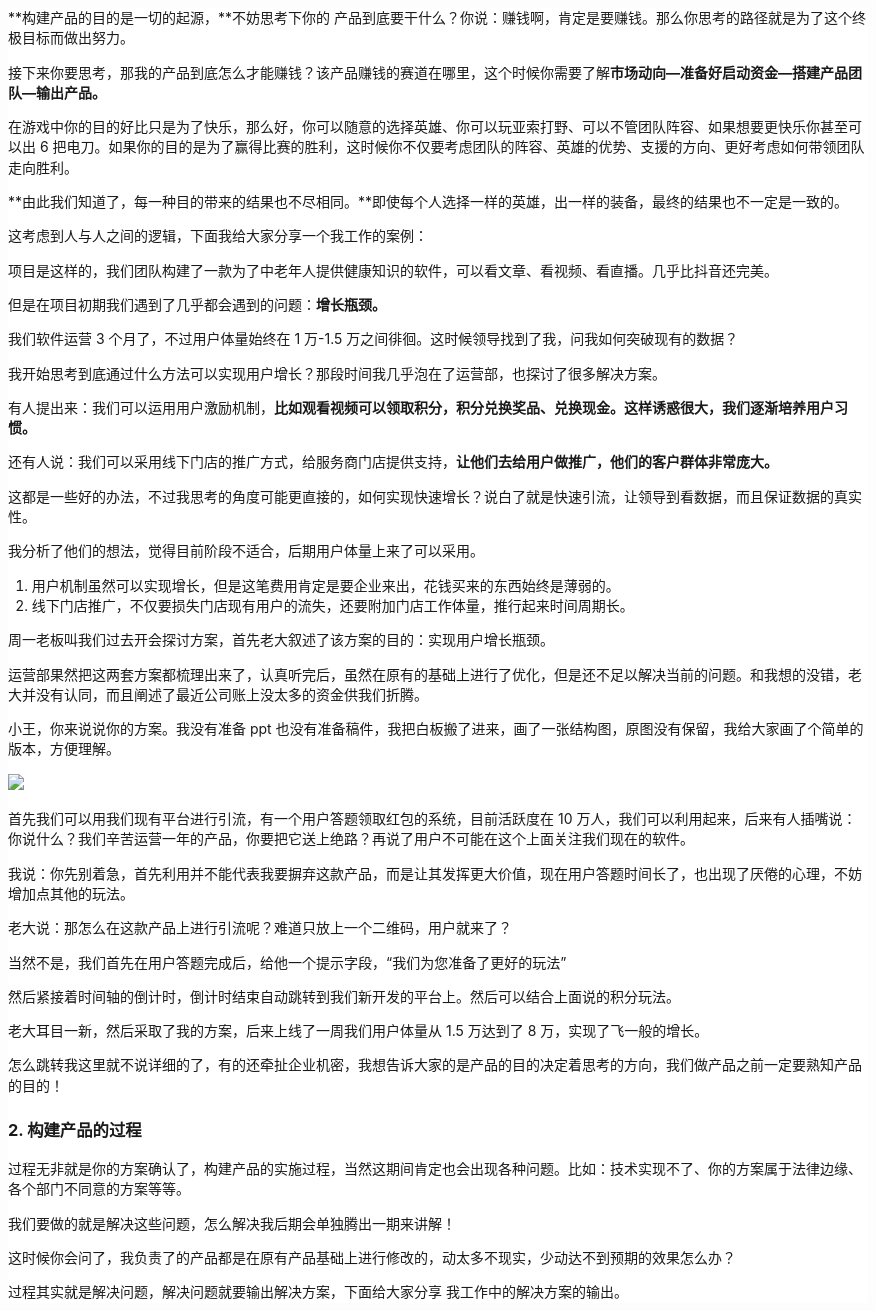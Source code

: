 **构建产品的目的是一切的起源，**不妨思考下你的 产品到底要干什么？你说：赚钱啊，肯定是要赚钱。那么你思考的路径就是为了这个终极目标而做出努力。

接下来你要思考，那我的产品到底怎么才能赚钱？该产品赚钱的赛道在哪里，这个时候你需要了解**市场动向—准备好启动资金—搭建产品团队—输出产品。**

在游戏中你的目的好比只是为了快乐，那么好，你可以随意的选择英雄、你可以玩亚索打野、可以不管团队阵容、如果想要更快乐你甚至可以出 6 把电刀。如果你的目的是为了赢得比赛的胜利，这时候你不仅要考虑团队的阵容、英雄的优势、支援的方向、更好考虑如何带领团队走向胜利。

**由此我们知道了，每一种目的带来的结果也不尽相同。**即使每个人选择一样的英雄，出一样的装备，最终的结果也不一定是一致的。

这考虑到人与人之间的逻辑，下面我给大家分享一个我工作的案例：

项目是这样的，我们团队构建了一款为了中老年人提供健康知识的软件，可以看文章、看视频、看直播。几乎比抖音还完美。

但是在项目初期我们遇到了几乎都会遇到的问题：**增长瓶颈。**

我们软件运营 3 个月了，不过用户体量始终在 1 万-1.5 万之间徘徊。这时候领导找到了我，问我如何突破现有的数据？

我开始思考到底通过什么方法可以实现用户增长？那段时间我几乎泡在了运营部，也探讨了很多解决方案。

有人提出来：我们可以运用用户激励机制，**比如观看视频可以领取积分，积分兑换奖品、兑换现金。这样诱惑很大，我们逐渐培养用户习惯。**

还有人说：我们可以采用线下门店的推广方式，给服务商门店提供支持，**让他们去给用户做推广，他们的客户群体非常庞大。**

这都是一些好的办法，不过我思考的角度可能更直接的，如何实现快速增长？说白了就是快速引流，让领导到看数据，而且保证数据的真实性。

我分析了他们的想法，觉得目前阶段不适合，后期用户体量上来了可以采用。

1.  用户机制虽然可以实现增长，但是这笔费用肯定是要企业来出，花钱买来的东西始终是薄弱的。
2.  线下门店推广，不仅要损失门店现有用户的流失，还要附加门店工作体量，推行起来时间周期长。

周一老板叫我们过去开会探讨方案，首先老大叙述了该方案的目的：实现用户增长瓶颈。

运营部果然把这两套方案都梳理出来了，认真听完后，虽然在原有的基础上进行了优化，但是还不足以解决当前的问题。和我想的没错，老大并没有认同，而且阐述了最近公司账上没太多的资金供我们折腾。

小王，你来说说你的方案。我没有准备 ppt 也没有准备稿件，我把白板搬了进来，画了一张结构图，原图没有保留，我给大家画了个简单的版本，方便理解。

![](https://image.woshipm.com/wp-files/2022/01/dsiaiWaVLPT5H9lqZ5XP.png)

首先我们可以用我们现有平台进行引流，有一个用户答题领取红包的系统，目前活跃度在 10 万人，我们可以利用起来，后来有人插嘴说：你说什么？我们辛苦运营一年的产品，你要把它送上绝路？再说了用户不可能在这个上面关注我们现在的软件。

我说：你先别着急，首先利用并不能代表我要摒弃这款产品，而是让其发挥更大价值，现在用户答题时间长了，也出现了厌倦的心理，不妨增加点其他的玩法。

老大说：那怎么在这款产品上进行引流呢？难道只放上一个二维码，用户就来了？

当然不是，我们首先在用户答题完成后，给他一个提示字段，“我们为您准备了更好的玩法”

然后紧接着时间轴的倒计时，倒计时结束自动跳转到我们新开发的平台上。然后可以结合上面说的积分玩法。

老大耳目一新，然后采取了我的方案，后来上线了一周我们用户体量从 1.5 万达到了 8 万，实现了飞一般的增长。

怎么跳转我这里就不说详细的了，有的还牵扯企业机密，我想告诉大家的是产品的目的决定着思考的方向，我们做产品之前一定要熟知产品的目的！

### 2\. 构建产品的过程

过程无非就是你的方案确认了，构建产品的实施过程，当然这期间肯定也会出现各种问题。比如：技术实现不了、你的方案属于法律边缘、各个部门不同意的方案等等。

我们要做的就是解决这些问题，怎么解决我后期会单独腾出一期来讲解！

这时候你会问了，我负责了的产品都是在原有产品基础上进行修改的，动太多不现实，少动达不到预期的效果怎么办？

过程其实就是解决问题，解决问题就要输出解决方案，下面给大家分享 我工作中的解决方案的输出。
